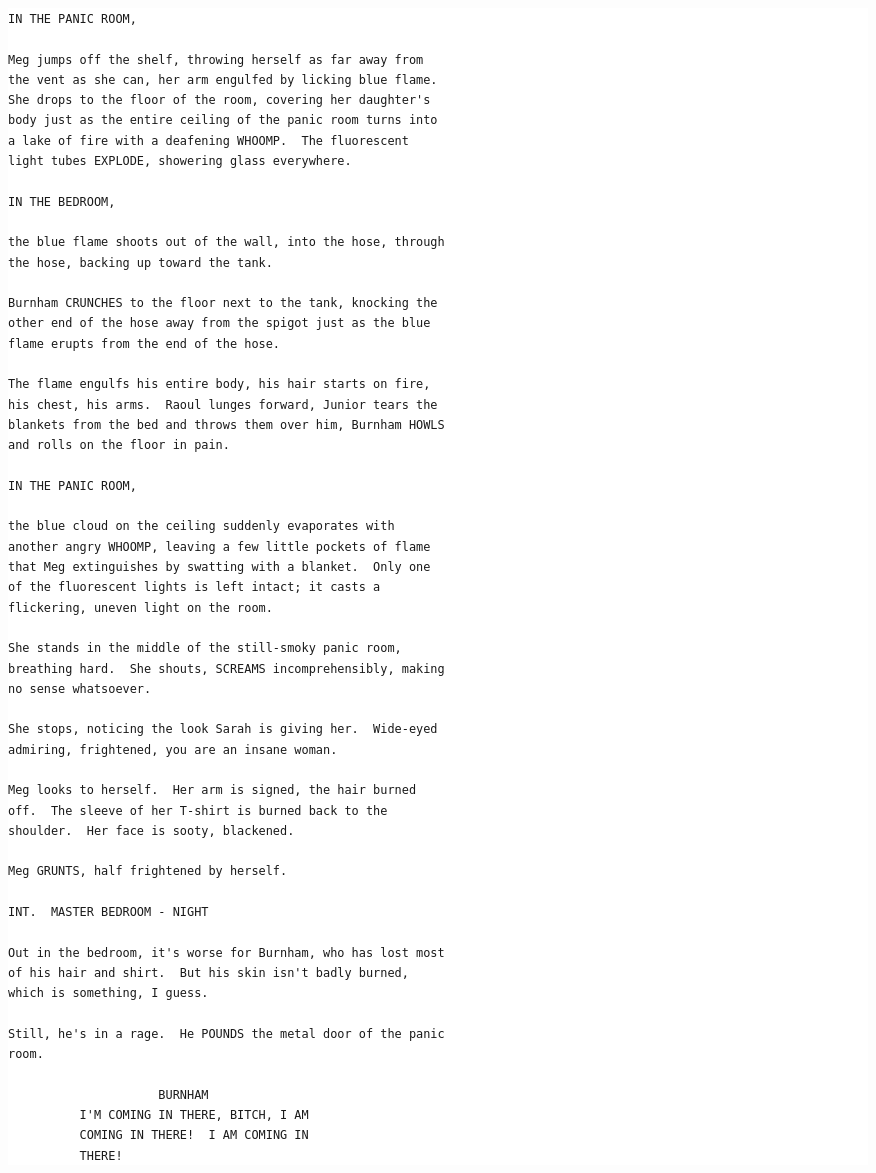 	IN THE PANIC ROOM,
	
	Meg jumps off the shelf, throwing herself as far away from
	the vent as she can, her arm engulfed by licking blue flame.
	She drops to the floor of the room, covering her daughter's
	body just as the entire ceiling of the panic room turns into
	a lake of fire with a deafening WHOOMP.  The fluorescent
	light tubes EXPLODE, showering glass everywhere.
	
	IN THE BEDROOM,
	
	the blue flame shoots out of the wall, into the hose, through
	the hose, backing up toward the tank.
	
	Burnham CRUNCHES to the floor next to the tank, knocking the
	other end of the hose away from the spigot just as the blue
	flame erupts from the end of the hose.
	
	The flame engulfs his entire body, his hair starts on fire,
	his chest, his arms.  Raoul lunges forward, Junior tears the
	blankets from the bed and throws them over him, Burnham HOWLS
	and rolls on the floor in pain.
	
	IN THE PANIC ROOM,
	
	the blue cloud on the ceiling suddenly evaporates with
	another angry WHOOMP, leaving a few little pockets of flame
	that Meg extinguishes by swatting with a blanket.  Only one
	of the fluorescent lights is left intact; it casts a
	flickering, uneven light on the room.
	
	She stands in the middle of the still-smoky panic room,
	breathing hard.  She shouts, SCREAMS incomprehensibly, making
	no sense whatsoever.
	
	She stops, noticing the look Sarah is giving her.  Wide-eyed
	admiring, frightened, you are an insane woman.
	
	Meg looks to herself.  Her arm is signed, the hair burned
	off.  The sleeve of her T-shirt is burned back to the
	shoulder.  Her face is sooty, blackened.
	
	Meg GRUNTS, half frightened by herself.
	
	INT.  MASTER BEDROOM - NIGHT
	
	Out in the bedroom, it's worse for Burnham, who has lost most
	of his hair and shirt.  But his skin isn't badly burned,
	which is something, I guess.
	
	Still, he's in a rage.  He POUNDS the metal door of the panic
	room.
	
	                     BURNHAM
	          I'M COMING IN THERE, BITCH, I AM
	          COMING IN THERE!  I AM COMING IN
	          THERE!
	